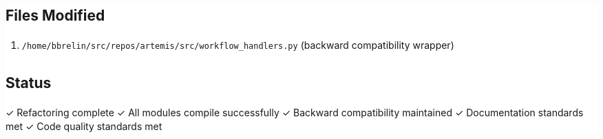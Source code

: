 ## Files Modified
1. `/home/bbrelin/src/repos/artemis/src/workflow_handlers.py` (backward compatibility wrapper)

## Status
✓ Refactoring complete
✓ All modules compile successfully
✓ Backward compatibility maintained
✓ Documentation standards met
✓ Code quality standards met
